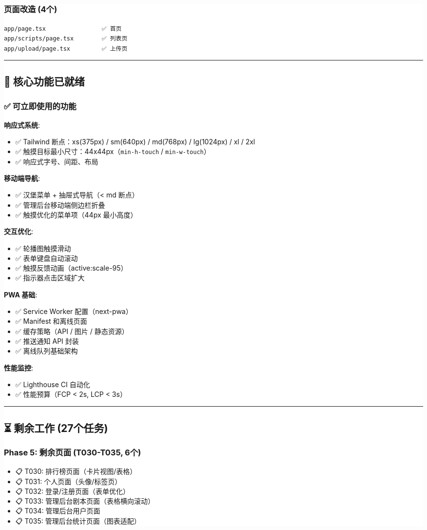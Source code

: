 ### 页面改造 (4个)
```
app/page.tsx                ✅ 首页
app/scripts/page.tsx        ✅ 列表页
app/upload/page.tsx         ✅ 上传页
```

---

## 🎯 核心功能已就绪

### ✅ 可立即使用的功能

**响应式系统**:
- ✅ Tailwind 断点：xs(375px) / sm(640px) / md(768px) / lg(1024px) / xl / 2xl
- ✅ 触摸目标最小尺寸：44x44px（`min-h-touch` / `min-w-touch`）
- ✅ 响应式字号、间距、布局

**移动端导航**:
- ✅ 汉堡菜单 + 抽屉式导航（< md 断点）
- ✅ 管理后台移动端侧边栏折叠
- ✅ 触摸优化的菜单项（44px 最小高度）

**交互优化**:
- ✅ 轮播图触摸滑动
- ✅ 表单键盘自动滚动
- ✅ 触摸反馈动画（active:scale-95）
- ✅ 指示器点击区域扩大

**PWA 基础**:
- ✅ Service Worker 配置（next-pwa）
- ✅ Manifest 和离线页面
- ✅ 缓存策略（API / 图片 / 静态资源）
- ✅ 推送通知 API 封装
- ✅ 离线队列基础架构

**性能监控**:
- ✅ Lighthouse CI 自动化
- ✅ 性能预算（FCP < 2s, LCP < 3s）

---

## ⏳ 剩余工作 (27个任务)

### Phase 5: 剩余页面 (T030-T035, 6个)
- 📋 T030: 排行榜页面（卡片视图/表格）
- 📋 T031: 个人页面（头像/标签页）
- 📋 T032: 登录/注册页面（表单优化）
- 📋 T033: 管理后台剧本页面（表格横向滚动）
- 📋 T034: 管理后台用户页面
- 📋 T035: 管理后台统计页面（图表适配）
